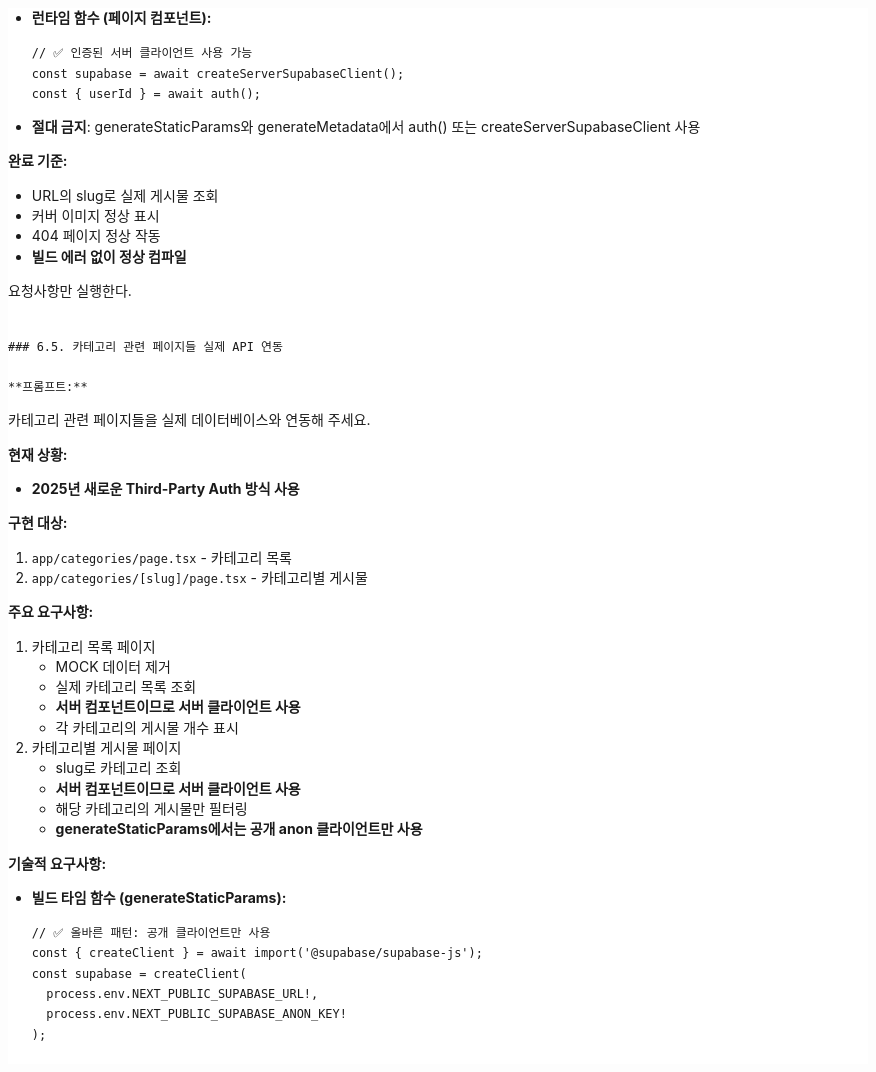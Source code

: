 - **런타임 함수 (페이지 컴포넌트):**
    
    ```tsx
    // ✅ 인증된 서버 클라이언트 사용 가능
    const supabase = await createServerSupabaseClient();
    const { userId } = await auth();
    
    ```
    
- **절대 금지**: generateStaticParams와 generateMetadata에서 auth() 또는 createServerSupabaseClient 사용

**완료 기준:**

- URL의 slug로 실제 게시물 조회
- 커버 이미지 정상 표시
- 404 페이지 정상 작동
- **빌드 에러 없이 정상 컴파일**

요청사항만 실행한다.
```

### 6.5. 카테고리 관련 페이지들 실제 API 연동

**프롬프트:**

```
카테고리 관련 페이지들을 실제 데이터베이스와 연동해 주세요.

**현재 상황:**

- **2025년 새로운 Third-Party Auth 방식 사용**

**구현 대상:**

1. `app/categories/page.tsx` - 카테고리 목록
2. `app/categories/[slug]/page.tsx` - 카테고리별 게시물

**주요 요구사항:**

1. 카테고리 목록 페이지
    - MOCK 데이터 제거
    - 실제 카테고리 목록 조회
    - **서버 컴포넌트이므로 서버 클라이언트 사용**
    - 각 카테고리의 게시물 개수 표시
2. 카테고리별 게시물 페이지
    - slug로 카테고리 조회
    - **서버 컴포넌트이므로 서버 클라이언트 사용**
    - 해당 카테고리의 게시물만 필터링
    - **generateStaticParams에서는 공개 anon 클라이언트만 사용**

**기술적 요구사항:**

- **빌드 타임 함수 (generateStaticParams):**
    
    ```tsx
    // ✅ 올바른 패턴: 공개 클라이언트만 사용
    const { createClient } = await import('@supabase/supabase-js');
    const supabase = createClient(
      process.env.NEXT_PUBLIC_SUPABASE_URL!,
      process.env.NEXT_PUBLIC_SUPABASE_ANON_KEY!
    );
    